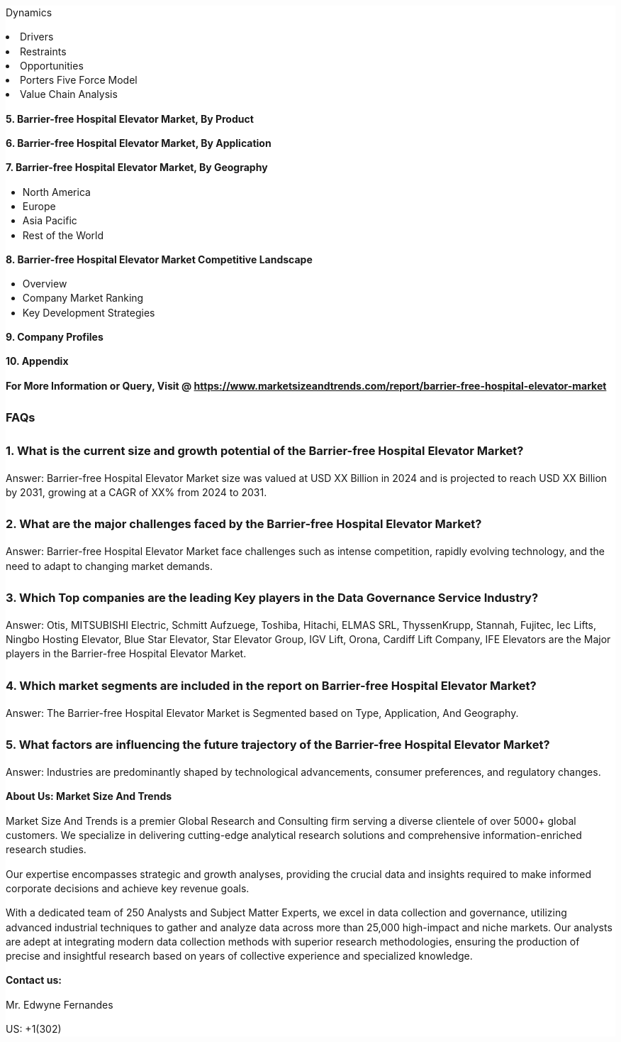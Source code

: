 Dynamics</span></li><li><span class="">Drivers</span></li><li><span class="">Restraints</span></li><li><span class="">Opportunities</span></li><li><span class="">Porters Five Force Model</span></li><li><span class="">Value Chain Analysis</span></li></ul></div><div class="" data-test-id=""><p><strong><span class="">5. Barrier-free Hospital Elevator Market, By Product</span></strong></p></div><div class="" data-test-id=""><p><strong><span class="">6. Barrier-free Hospital Elevator Market, By Application</span></strong></p></div><div class="" data-test-id=""><p><strong><span class="">7. Barrier-free Hospital Elevator Market, By Geography</span></strong></p></div><div class="" data-test-id=""><ul><li><span class="">North America</span></li><li><span class="">Europe</span></li><li><span class="">Asia Pacific</span></li><li><span class="">Rest of the World</span></li></ul></div><div class="" data-test-id=""><p><strong><span class="">8. Barrier-free Hospital Elevator Market Competitive Landscape</span></strong></p></div><div class="" data-test-id=""><ul><li><span class="">Overview</span></li><li><span class="">Company Market Ranking</span></li><li><span class="">Key Development Strategies</span></li></ul></div><div class="" data-test-id=""><p><strong><span class="">9. Company Profiles</span></strong></p></div><div class="" data-test-id=""><p><strong><span class="">10. Appendix</span></strong></p></div><div class="" data-test-id=""><p><strong><span class="">For More Information or Query, Visit @ <a href="https://www.marketsizeandtrends.com/report/barrier-free-hospital-elevator-market" target="_blank">https://www.marketsizeandtrends.com/report/barrier-free-hospital-elevator-market</a></span></strong></p></div><div class="" data-test-id=""><div class="article-main__content" data-test-id="publishing-text-block"><h3><strong><span class="">FAQs</span></strong></h3></div><div class="article-main__content" data-test-id="publishing-text-block"><h3><span class="">1. What is the current size and growth potential of the Barrier-free Hospital Elevator Market?</span></h3></div><div class="article-main__content" data-test-id="publishing-text-block"><p><span class="font-[700]">Answer</span><span class="">: Barrier-free Hospital Elevator Market size was valued at USD XX Billion in 2024 and is projected to reach USD XX Billion by 2031, growing at a CAGR of XX% from 2024 to 2031.</span></p></div><div class="article-main__content" data-test-id="publishing-text-block"><h3><span class="">2. What are the major challenges faced by the Barrier-free Hospital Elevator Market?</span></h3></div><div class="article-main__content" data-test-id="publishing-text-block"><p><span class="font-[700]">Answer</span><span class="">: Barrier-free Hospital Elevator Market face challenges such as intense competition, rapidly evolving technology, and the need to adapt to changing market demands.</span></p></div><div class="article-main__content" data-test-id="publishing-text-block"><h3><span class="">3. Which Top companies are the leading Key players in the Data Governance Service Industry?</span></h3></div><div class="article-main__content" data-test-id="publishing-text-block"><p><span class="font-[700]">Answer</span><span class="">: Otis, MITSUBISHI Electric, Schmitt Aufzuege, Toshiba, Hitachi, ELMAS SRL, ThyssenKrupp, Stannah, Fujitec, Iec Lifts, Ningbo Hosting Elevator, Blue Star Elevator, Star Elevator Group, IGV Lift, Orona, Cardiff Lift Company, IFE Elevators are the Major players in the Barrier-free Hospital Elevator Market.</span></p></div><div class="article-main__content" data-test-id="publishing-text-block"><h3><span class="">4. Which market segments are included in the report on Barrier-free Hospital Elevator Market?</span></h3></div><div class="article-main__content" data-test-id="publishing-text-block"><p><span class="font-[700]">Answer</span><span class="">: The Barrier-free Hospital Elevator Market is Segmented based on Type, Application, And Geography.</span></p></div><div class="article-main__content" data-test-id="publishing-text-block"><h3><span class="">5. What factors are influencing the future trajectory of the Barrier-free Hospital Elevator Market?</span></h3></div><div class="article-main__content" data-test-id="publishing-text-block"><p><span class="font-[700]">Answer:</span><span class="">&nbsp;Industries are predominantly shaped by technological advancements, consumer preferences, and regulatory changes.</span></p></div><p><strong><span class="">About Us: Market Size And Trends</span></strong></p></div><div class="" data-test-id=""><p><span class="">Market Size And Trends is a premier Global Research and Consulting firm serving a diverse clientele of over 5000+ global customers. We specialize in delivering cutting-edge analytical research solutions and comprehensive information-enriched research studies.</span></p></div><div class="" data-test-id=""><p><span class="">Our expertise encompasses strategic and growth analyses, providing the crucial data and insights required to make informed corporate decisions and achieve key revenue goals.</span></p></div><div class="" data-test-id=""><p><span class="">With a dedicated team of 250 Analysts and Subject Matter Experts, we excel in data collection and governance, utilizing advanced industrial techniques to gather and analyze data across more than 25,000 high-impact and niche markets. Our analysts are adept at integrating modern data collection methods with superior research methodologies, ensuring the production of precise and insightful research based on years of collective experience and specialized knowledge.</span></p></div><div class="" data-test-id=""><p><strong><span class="">Contact us:</span></strong></p></div><div class="" data-test-id=""><p><span class="">Mr. Edwyne Fernandes</span></p></div><div class="" data-test-id=""><p><span class="">US: +1(302)